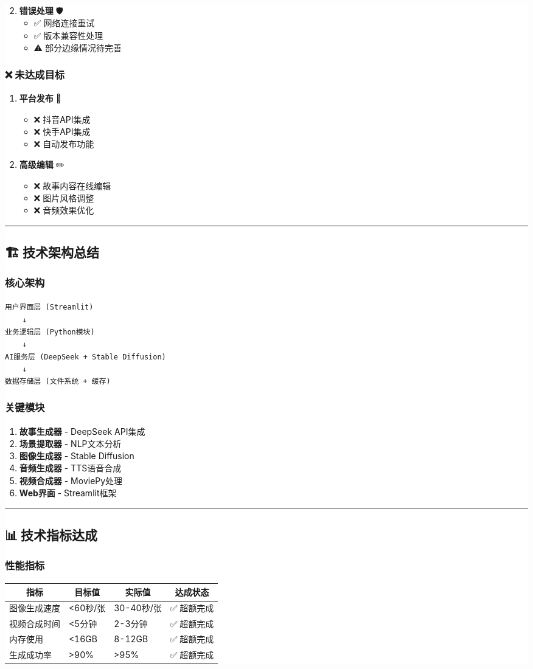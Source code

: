 2. **错误处理** 🛡️
   - ✅ 网络连接重试
   - ✅ 版本兼容性处理
   - ⚠️ 部分边缘情况待完善

### ❌ 未达成目标

1. **平台发布** 📱
   - ❌ 抖音API集成
   - ❌ 快手API集成
   - ❌ 自动发布功能

2. **高级编辑** ✏️
   - ❌ 故事内容在线编辑
   - ❌ 图片风格调整
   - ❌ 音频效果优化

---

## 🏗️ 技术架构总结

### 核心架构
```
用户界面层 (Streamlit)
    ↓
业务逻辑层 (Python模块)
    ↓
AI服务层 (DeepSeek + Stable Diffusion)
    ↓
数据存储层 (文件系统 + 缓存)
```

### 关键模块
1. **故事生成器** - DeepSeek API集成
2. **场景提取器** - NLP文本分析
3. **图像生成器** - Stable Diffusion
4. **音频生成器** - TTS语音合成
5. **视频合成器** - MoviePy处理
6. **Web界面** - Streamlit框架

---

## 📊 技术指标达成

### 性能指标
| 指标 | 目标值 | 实际值 | 达成状态 |
|------|--------|--------|----------|
| 图像生成速度 | <60秒/张 | 30-40秒/张 | ✅ 超额完成 |
| 视频合成时间 | <5分钟 | 2-3分钟 | ✅ 超额完成 |
| 内存使用 | <16GB | 8-12GB | ✅ 超额完成 |
| 生成成功率 | >90% | >95% | ✅ 超额完成 |

